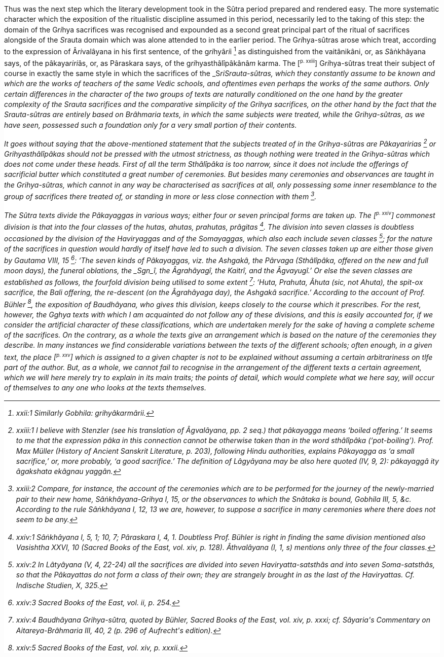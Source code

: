 Thus was the next step which the literary development took in the Sûtra period prepared and rendered easy. The more systematic character which the exposition of the ritualistic discipline assumed in this period, necessarily led to the taking of this step: the domain of the G<i>ri</i>hya sacrifices was recognised and expounded as a second great principal part of the ritual of sacrifices alongside of the <i>S</i>rauta domain which was alone attended to in the earlier period. The G<i>ri</i>hya-sûtras arose which treat, according to the expression of Â<i>ri</i>valâyana in his first sentence, of the g<i>ri</i>hyâ<i>ri</i>i [^37] as distinguished from the vaitânikâni, or, as <i>S</i>âṅkhâyana says, of the pâkaya<i>ri</i><i>ri</i>âs, or, as Pâraskara says, of the g<i>ri</i>hyasthâlîpâkânâ<i>m</i> karma. The <span id="pxxiii">[<sup><small>p. xxiii</small></sup>]</span> G<i>ri</i>hya-sûtras treat their subject of course in exactly the same style in which the sacrifices of the _S<i>ri<i>S</i>rauta-sûtras, which they constantly assume to be known and which are the works of teachers of the same Vedic schools, and oftentimes even perhaps the works of the same authors. Only certain differences in the character of the two groups of texts are naturally conditioned on the one hand by the greater complexity of the <i>S</i>rauta sacrifices and the comparative simplicity of the G<i>ri</i>hya sacrifices, on the other hand by the fact that the <i>S</i>rauta-sûtras are entirely based on Brâhma<i>ri</i>a texts, in which the same subjects were treated, while the G<i>ri</i>hya-sûtras, as we have seen, possessed such a foundation only for a very small portion of their contents.

It goes without saying that the above-mentioned statement that the subjects treated of in the G<i>ri</i>hya-sûtras are Pâkaya<i>ri</i><i>ri</i>as [^38] or G<i>ri</i>hyasthâlîpâkas should not be pressed with the utmost strictness, as though nothing were treated in the G<i>ri</i>hya-sûtras which does not come under these heads. First of all the term Sthâlîpâka is too narrow, since it does not include the offerings of sacrificial butter which constituted a great number of ceremonies. But besides many ceremonies and observances are taught in the G<i>ri</i>hya-sûtras, which cannot in any way be characterised as sacrifices at all, only possessing some inner resemblance to the group of sacrifices there treated of, or standing in more or less close connection with them [^39].

The Sûtra texts divide the Pâkaya<i>g</i><i>g</i>as in various ways; either four or seven principal forms are taken up. The <span id="pxxiv">[<sup><small>p. xxiv</small></sup>]</span> commonest division is that into the four classes of the hutas, ahutas, prahutas, prâ<i>g</i>itas [^40]. The division into seven classes is doubtless occasioned by the division of the Havirya<i>g</i><i>g</i>as and of the Somaya<i>g</i><i>g</i>as, which also each include seven classes [^41]; for the nature of the sacrifices in question would hardly of itself have led to such a division. The seven classes taken up are either those given by Gautama VIII, 15 [^42]: ‘The seven kinds of Pâkaya<i>g</i><i>g</i>as, viz. the Ash<i>g</i>akâ, the Pârva<i>g</i>a (Sthâlîpâka, offered on the new and full moon days), the funeral oblations, the _S<i>g</i>n_î, the Âgrahâya<i>g</i>î, the <i>K</i>aitrî, and the Â<i>g</i>vayu<i>g</i>î.’ Or else the seven classes are established as follows, the fourfold division being utilised to some extent [^43]: ‘Huta, Prahuta, Âhuta (sic, not Ahuta), the spit-ox sacrifice, the Bali offering, the re-descent (on the Âgrahâya<i>g</i>a day), the Ash<i>g</i>akâ sacrifice.’ According to the account of Prof. Bühler [^44], the exposition of Baudhâyana, who gives this division, keeps closely to the course which it prescribes. For the rest, however, the G<i>g</i>hya texts with which I am acquainted do not follow any of these divisions, and this is easily accounted for, if we consider the artificial character of these classifications, which are undertaken merely for the sake of having a complete scheme of the sacrifices. On the contrary, as a whole the texts give an arrangement which is based on the nature of the ceremonies they describe. In many instances we find considerable variations between the texts of the different schools; often enough, in a given text, the place <span id="pxxv">[<sup><small>p. xxv</small></sup>]</span> which is assigned to a given chapter is not to be explained without assuming a certain arbitrariness on tlfe part of the author. But, as a whole, we cannot fail to recognise in the arrangement of the different texts a certain agreement, which we will here merely try to explain in its main traits; the points of detail, which would complete what we here say, will occur of themselves to any one who looks at the texts themselves.


[^0]: x:1 It is doubtful whether at the time of the <i>Ri</i>g-veda the custom was established for the sacrificer to keep burning constantly a sacred G<i>ri</i>hya fire besides the three <i>S</i>rauta fires. There is, as far as I know, no express mention of the G<i>ri</i>hya fire in the <i>Ri</i>g-veda; but that is no proof that it had then not yet come into use. Of the <i>S</i>rauta fires the gârhapatya is the only one that is mentioned, though all three were known beyond a doubt. (Ludwig, <i>Ri</i>g-veda, vol. iii, p. 355; in some of the passages cited the word gârhapatya does not refer to the gâ hapatya fire.)
[^1]: x:2 <i>Ri</i>g-veda X, 85. It is clear that what we have here is not a hymn intended to be recited all at once, but that, as in a number of other cases in the <i>Ri</i>g-veda, the single verses or groups of verses were to be used at different points in the performance of a rite (or, in other cases, in the telling of a story). Compare my paper, ‘Âkhyâna-Hymnen im <i>Ri</i>g-veda,’ Zeitschrift der Deutschen Morgenländischen Gesellschaft, vol. xxxix, p. 83.—Many verses of <i>Ri</i>g-veda X, 85 occur again in the fourteenth book of the Atharva-veda.
[^2]: xi:1 <i>Ri</i>g-veda X, 14-16, and several other hymns of the tenth book. Compare the note at Â<i>ri</i>valâyana-G<i>ri</i>hya IV, 4. 6.
[^3]: xi:2 Compare my Hymnen des <i>Ri</i>g-veda, vol. i (Prolegomena), pp. 265 seq.
[^4]: xi:3 Compare the account of the historical development of some of the Vedic metres which I have given in my paper, ‘Das altindische Âkhyâna,’ Zeitschrift der Deutschen Morgenländischen Gesellschaft, vol. xxxvii, and my Hymnen des <i>Ri</i>g-veda, vol. i, pp. 26 seqq.
[^5]: xi:4 The Trish<i>t</i>ubh and <i>G</i>agatî offer a much less promising material for investigation, because, so far as can now be made out, the departures from the old type begin at a later period than in the case of the Anush<i>t</i>ubh.
[^6]: xi:5 Compare Max Müller's introduction to his English translation of the <i>Ri</i>g-veda, vol. i, pp. cxiv seq.
[^7]: xi:6 To demonstrate this, I have given in my last-quoted paper, p. 62, statistics with regard to the two hymns, <i>Ri</i>g-veda I, 10 and VIII, 8; in the former the iambic ending of the first pâda obtains in twenty out of twenty-four cases, in the latter in forty-two out of forty-six cases.
[^8]: xii:1 Compare the statistics as to the frequency of the different metrical forms at the ending of the first pâda, p. 63 of my above-quoted paper, and Hymnen des <i>Ri</i>g-veda, vol. i, p. 28. I have endeavoured in the same paper, p. 65 seq., to make it seem probable that this was the stage of prosody prevailing during the government of the two Kuru kings Parikshit and _G<i>aname</i>g_aya.
[^9]: xiii:1 For instance, in the verses which occur in the well-known story of Suna<i>h</i><i>h</i>epa (Aitareya-Brâhma<i>h</i>a VII, 13 seq.).
[^10]: xiii:2 Â<i>ri</i>valâyana-G<i>ri</i>hya I, 15, 2.
[^11]: xiii:3 Mantra-Brâhma<i>n</i>a I, 5, 9; cf. Gobhila-G<i>n</i>hya II, 7, 21.
[^12]: xiv:1 Â<i>ri</i>valâyana-G<i>ri</i>hya I, 21, 1. In Pâraskara and in the Mantra-Brâhma<i>ri</i>a only the first hemistich has the Anush<i>ri</i>ubh form.
[^13]: xiv:2 Aitareya-Brâhma<i>n</i>a VIII, 10, 9: etya g<i>n</i>hân pa<i>nd</i>âd g<i>n</i>hyasyâgner upavish<i>n</i>âyânvârabdhâya p. xv _ri<i>n</i>h<i>n</i>m<i>n</i>k<i>n</i>ri<i>n</i>g<i>n</i>h<i>n</i>m<i>n</i>g_uhoti, &c.
[^14]: xv:1 Some of the places in which the St. Petersburg dictionary sees names of the G<i>ri</i>hya fire in Brâhma<i>ri</i>a texts are erroneous or doubtful. Taittirîya Sa<i>ri</i>hitâ V, 5, 9, 2, not g<i>ri</i>hya but gahya is to be read. Aupâsana, <i>S</i>atapatha Brâhma<i>ri</i>a XII, 3, 5, 5, seems not to refer to a sacrificial fire. Following the identity of aupâsana and sabhya maintained in the dictionary under the heading aupâsana, one might be tempted in a place like <i>S</i>atapatha Brâhma<i>ri</i>a II, 3, 2, 3 to refer the words ya esha sabhâyâm agni<i>h</i> to the domestic fire. A different fire is however really meant (Kâtyâyana-<i>S</i>rauta-sûtra IV, 9, 20).
[^15]: xv:2 <i>S</i>âṅkhâyana I, 1, 1: pâkaya<i>g</i><i>g</i>ân vyâkhyâsyâma_h_; I, 5, 1 =Pâraskara I, 4, 1: _k<i>g</i>h<i>g</i>g_<i>g</i>â hutoऽhuta_h<i>g</i>h<i>g</i>s_ita iti.
[^16]: xv:3 I, 4, 2, 10: sarvân ya<i>g</i><i>g</i>ân . . . ye _k<i>g</i>g_<i>g</i>â ye <i>k</i>etare.
[^17]: xv:4 I, 7, 1, 3: sarve<i>n</i>a vai ya<i>nd</i>ena devâ_h<i>n</i>m_ lokam âyan, pâkaya<i>nd</i>ena Manur a<i>n</i>râmyat, &c.
[^18]: xv:5 I, 8, 1, 6 seq. The translation is that of Prof. Max Müller (India, what can it teach us? p. 135 seq.).
[^19]: xvi:1 It is true that, as far as I know, passages expressly stating this with regard to Purûravas have not yet been pointed out in the Brâhma<i>n</i>a texts; but the words in <i>S</i>atapatha Brâhma<i>n</i>a XI, 5, 1, 14-17, and even in <i>Ri</i>g-veda X, 95, 18 stand in close connection to this prominent characteristic of Purûravas in the later texts.
[^20]: xvi:2 <i>S</i>âṅkhâyana I, 10, 5.
[^21]: xvi:3 II, 3, 1, 21.
[^22]: xvi:4 XIV, 9, 4, 18 = B<i>ri</i>hadâra<i>ri</i>yaka VI, 4, 19 (Sacred Books of the East, vol. xv, p. 220). Cf. G<i>ri</i>hya-sa<i>ri</i>graha I, 114 for the expression sthâlîpâkâv<i>ri</i>tâ which is here used, and which has a technical force in the G<i>ri</i>hya literature.
[^23]: xvii:1 See G<i>ri</i>hya-sa<i>ri</i>graha I, 111. 112.
[^24]: xvii:2 The G<i>ri</i>hya-sûtra of Baudhâyana is called Smârta-sûtra in the best known MS. of this work (Sacred Books of the East, vol. xiv, p. xxx).
[^25]: xviii:1 Max Müller, History of Ancient Sanskrit Literature, pp. 94-96.
[^26]: xviii:2 <i>S</i>atapatha Brâhma<i>n</i>a XI, 5, 4.
[^27]: xviii:3 Max Müller, History of Ancient Sanskrit Literature, p. 359.
[^28]: xix:1 This is also the way in which Sâya<i>n</i>a understands the matter; he makes the following remark: ta_m<i>n</i>n_e nirûpyante.
[^29]: xix:2 Cf. above, [p. xiv](#pxiv); below, [p. xxxv](#pxxxv).
[^30]: xix:3 Sect. 12 of the chapter quoted.
[^31]: xix:4 ‘The teacher becomes pregnant by laying his right hand (on the pupil for the Upanayana); on the third day he (i.e. the pupil) is born as a Brâhma<i>n</i>a along with the Sâvitrî (which is repeated to him on that day).’
[^32]: xix:5 It is not likely that verses of this kind are taken from more comprehensive and connected metrical texts.
[^33]: xix:6 Cf. on this point below, [p. xxxv](#pxxxv).
[^34]: xx:1 <i>S</i>atapatha Brâhma<i>n</i>a XI, 5, 6, 1.
[^35]: xxi:1 <i>S</i>atapatha Brâhma<i>n</i>a XIV, 9, 4, 17 = B<i>n</i>had Âra<i>n</i>yaka VI, 4, 18 (Sacred Books of the East, vol. xv, p. 219 seq.).
[^36]: xxi:2 Cf. Prof. Max Müller's notes to the passage quoted from the B<i>ri</i>had Âra<i>ri</i>yaka. I must mention in this connection a point touched upon by Prof. Müller, loc. cit. p. 222, note 1, viz. that Â<i>ri</i>valâyana, G<i>ri</i>hya I, 13, 1, expressly calls ‘the Upanishad’ the text in which the Pu<i>ri</i>savana and similar ceremonies are treated. It is probable that the Upanishad which Â<i>ri</i>valâyana had in mind treated these rites not as a duty to which all were bound, but as a secret that assured the realisation of certain wishes. This follows from the character of the Upanishads, which did not form a part of the Vedic course which all had to study, but rather contained a secret doctrine intended for the few.
[^37]: xxii:1 Similarly Gobhila: g<i>ri</i>hyâkarmâ<i>ri</i>i.
[^38]: xxiii:1 I believe with Stenzler (see his translation of Â<i>g</i>valâyana, pp. 2 seq.) that pâkaya<i>g</i><i>g</i>a means ‘boiled offering.’ It seems to me that the expression pâka in this connection cannot be otherwise taken than in the word sthâlîpâka (‘pot-boiling’). Prof. Max Müller (History of Ancient Sanskrit Literature, p. 203), following Hindu authorities, explains Pâkaya<i>g</i><i>g</i>a as ‘a small sacrifice,’ or, more probably, ‘a good sacrifice.’ The definition of Lâ<i>g</i>yâyana may be also here quoted (IV, 9, 2): pâkaya<i>g</i><i>g</i>â ity â<i>g</i>akshata ekâgnau ya<i>g</i><i>g</i>ân.
[^39]: xxiii:2 Compare, for instance, the account of the ceremonies which are to be performed for the journey of the newly-married pair to their new home, <i>S</i>âṅkhâyana-G<i>ri</i>hya I, 15, or the observances to which the Snâtaka is bound, Gobhila III, 5, &c. According to the rule <i>S</i>âṅkhâyana I, 12, 13 we are, however, to suppose a sacrifice in many ceremonies where there does not seem to be any.
[^40]: xxiv:1 <i>S</i>âṅkhâyana I, 5, 1; 10, 7; Pâraskara I, 4, 1. Doubtless Prof. Bühler is right in finding the same division mentioned also Vasish<i>th</i>a XXVI, 10 (Sacred Books of the East, vol. xiv, p. 128). Â<i>th</i>valâyana (I, 1, s) mentions only three of the four classes.
[^41]: xxiv:2 In Lâ<i>t</i>yâyana (V, 4, 22-24) all the sacrifices are divided into seven Havirya<i>t</i><i>t</i>a-sa<i>t</i>sthâs and into seven Soma-sa<i>t</i>sthâs, so that the Pâkaya<i>t</i><i>t</i>as do not form a class of their own; they are strangely brought in as the last of the Havirya<i>t</i><i>t</i>as. Cf. Indische Studien, X, 325.
[^42]: xxiv:3 Sacred Books of the East, vol. ii, p. 254.
[^43]: xxiv:4 Baudhâyana G<i>ri</i>hya-sûtra, quoted by Bühler, Sacred Books of the East, vol. xiv, p. xxxi; cf. Sâya<i>ri</i>a's Commentary on Aitareya-Brâhma<i>ri</i>a III, 40, 2 (p. 296 of Aufrecht's edition).
[^44]: xxiv:5 Sacred Books of the East, vol. xiv, p. xxxii.
[^45]: xxv:1 Hira<i>n</i>yake<i>n</i>in says: samâv<i>n</i>tta â<i>n</i>âryakulân mâtâpitarau bibh<i>n</i>yât, tâbhyâm anu<i>nd</i>âto bhâryâm upaya<i>nd</i>et.
[^46]: xxv:2 The same may be said with regard to two other G<i>ri</i>hya texts which also belong to the black Ya<i>ri</i>ur-veda, the Mânava and the Kâ<i>ri</i>aka. See Jolly, Das Dharmasûtra des Vish<i>ri</i>u and das Kâ<i>ri</i>akag<i>ri</i>hyasûtra, p. 75; Von Bradke, Zeitschrift der Deutschen Morgenländ. Gesellschaft, vol. xxxvi, p. 445.
[^47]: xxvi:1 History of Ancient Sanskrit Literature, p. 204.
[^48]: xxvi:2 See, for instance, Pâraskara I, 2, 1: âvasathyâdhâna<i>m</i> dârakâle.
[^49]: xxvii:1 I, 1, 5: esha eva vidhir yatra kva<i>k</i>id dhoma_h_.
[^50]: xxvii:2 I, 3, 1: atha khalu yatra kva <i>k</i>a hoshyant syât, &c.
[^51]: xxvii:3 I, 7-10.
[^52]: xxvii:4 I, 6 seq.
[^53]: xxvii:5 I, 1.
[^54]: xxviii:1 Not in <i>S</i>âṅkhâyana, who describes the Ash<i>t</i>akâs before these sacrifices.
[^55]: xxviii:2 III, 3.
[^56]: xxix:1 Gobhila IV, 5 seq.; Khâd. IV, 1 seq.
[^57]: xxix:2 Bühler, Sacred Books of the East, vol. ii, pp. xi seq.
[^58]: xxx:1 Professor Jolly in his article on the Dharma-sûtra of Vish<i>n</i>u, p. 71, note 1, points out that in the eyes of Hindu commentators also the Dharma-sûtras differ from the G<i>n</i>hya-sûtras in that the former contain rather the universal rules, while the latter contain the rules peculiar to individual schools. Cf. Weber, Indische Literaturgeschichte, 2. Aufl., S. 296.
[^59]: xxx:2 It seems as though the choice of the Mantras which were to be prescribed for the G<i>ri</i>hya ceremonies had often been intentionally made so as to comprise as many Mantras as possible occurring in the Mantra-Sâkhâ, which served as foundation to the G<i>ri</i>hya texts in question.
[^60]: xxx:3 When Govindasvâmin (quoted by Bühler, Sacred Books of the East, vol. xiv, p. xiii) designates the G<i>ri</i>hya<i>ri</i>âstrâ<i>ri</i>i as sarvâdhikârâ<i>ri</i>i, this should not be understood literally. In general it is true the G<i>ri</i>hya acts are the same for the disciples of all the Vedic schools, but the Mantras to be used in connection with them differ.
[^61]: xxx:4 In the introduction to Gobhila I have treated of the special case where a G<i>ri</i>hya-sûtra, besides being connected with one of the great Sa<i>ri</i>hitâs, is connected also with a G<i>ri</i>hya-sa<i>ri</i>hitâ of its own, so to speak, with a collection of the Mantras to be used at the G<i>ri</i>hya acts.
[^62]: xxxi:1 In the domain of the Atharva-veda literature alone we find this relation reversed; here the <i>S</i>rauta-sûtra (the Vaitâna-sûtra) presupposes the G<i>ri</i>hya-sûtra (the Kau<i>ri</i>ika-sûtra). Cf. Prof. Garbe's preface to his edition of the Vaitâna-sûtra, p. vii. This relation is not extraordinary, considering the secondary character of the Vaitâna-sûtra.
[^63]: xxxi:2 Uktâni vaitânikâni, g<i>ri</i>hyâ<i>ri</i>i vakshyâma_h_.
[^64]: xxxii:1 The parallel passages from the <i>S</i>rauta-sûtra and the G<i>ri</i>hya-sûtra of the Mânavas are brought together in Dr. Von Bradke's interesting paper, ‘Ueber das Mânava-G<i>ri</i>hya-sûtra,’ Zeitschrift der Deutschen Morgenländ. Gesellschaft, vol. xxxvi, p. 451.
[^65]: xxxii:2 For this reason I cannot accept the reasoning through which Prof. Bühler (Sacred Books of the East, vol. ii, p. xiv) attempts to prove the identity of the author of the <i>S</i>rauta-sûtra and of the Dharma-sûtra of the Âpastambîya school. Bühler seems to assume that the repetition of the same Sûtra, and of the same irregular grammatical form in the <i>S</i>rauta-sûtra and in the Dharma-sûtra, must either be purely accidental, or, if this is impossible, that it proves the identity of the authors. But there remains a third possible explanation, that the two texts are by different authors, one of whom knows and imitates the style of the other.
[^66]: xxxiii:1 Cf. my remarks in the introduction to the <i>S</i>âṅkhâyana-G<i>ri</i>hya, vol. xxix, pp. 5, 6.
[^67]: xxxiii:2 Sacred Books of the East, vol. ii, p. xiii seq.
[^68]: xxxiii:3 Sacred Books of the East, vol. ii, p. xxiii seq.
[^69]: xxxiv:1 In the work which has Khandhakâ as its general title and which has been transmitted to us in two parts, Mahâvagga and <i>K</i>ullavagga.
[^70]: xxxiv:2 Compare, for instance, the explanations concerning the Upanayana in the Dharma-sûtras (Âpastamba I, 1; Gautama I) with the corresponding sections of the G<i>ri</i>hya-sûtras.
[^71]: xxxv:1 We do not mean to deny that among these verses too a few of especially modern appearance are to be found; e.g. this is true of the verses which Dr. Von Bradke has quoted from the Mânava-G<i>ri</i>hya II, 24, 34 (Zeitschrift der Deutschen Morgenländ. Gesellschaft, vol. xxxvi, p. 429).
[^72]: xxxv:2 Let me here refer to the fact that one of these verses (Â<i>ri</i>valâyana-G<i>ri</i>hya IV, 7, 16) concludes with the words, ‘thus said <i>S</i>aunaka.’
[^73]: xxxv:3 Â<i>ri</i>valâyana-G<i>ri</i>hya I, 3, so designates such a verse as ya<i>ri</i><i>ri</i>agâthâ.
[^74]: xxxvi:1 The few verses which are found in Gobhila preserve the same metrical standard as those quoted in <i>S</i>âṅkhâyana; it follows that in Gobhila IV, 7, 23, a<i>s</i>vatthâd agnibhaya<i>m</i> brûyât, we cannot change brûyât in <i>k</i>a, as Prof. Knauer proposes. The supernumerary syllable of the first foot is unobjectionable, but the form ![](/image/book/Hinduism/The_Grihya_Sutras/_03602.jpg) of the second foot should not be touched.
[^75]: xxxvi:2 Both passages are to be found in <i>S</i>âṅkhâyana-G<i>ri</i>hya I, 10.
[^76]: xxxvii:1 The text has: = nadî_s<i> </i>k<i> </i>n<i> </i>k<i> </i>ri<i> </i>s<i> </i>s<i> </i>m<i> </i>k_a.
[^77]: xxxvii:2 Cf. Indische Studien, XV, 11. We do not mean to imply anything as to the metrical portions of other Sûtra texts than the G<i>ri</i>hya-sûtras. As regards some verses quoted in the Baudhâyana-Dharma-sûtra, Prof. Bühler (Sacred Books of the East, vol. xiv, p. xli) has shown that they are actually borrowed from a metrical treatise on the Sacred Law.
[^78]: xxxvii:3 Cf. Prof. Bühler's remarks, Sacred Books of the East, vol. ii, p. xxiii.
[^79]: xxxviii:1 In the Taittirîya Sa<i>m</i>hitâ (VII, 4, 17) mayobhû<i>h</i> is the beginning of an Anuvâka; the expression anuvâka<i>m</i>eshe<i>m</i>a would have no meaning if referred to this text.
